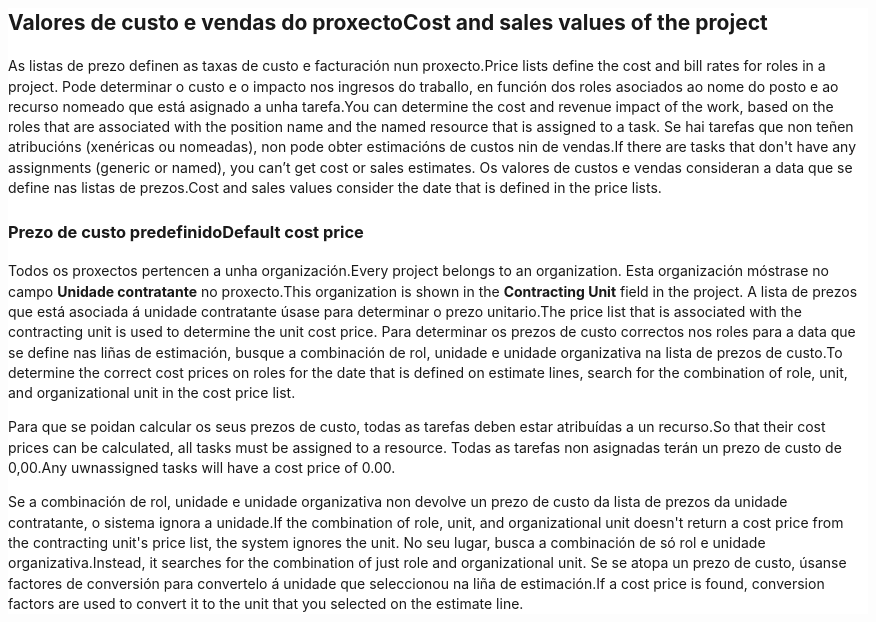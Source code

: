## <a name="cost-and-sales-values-of-the-project"></a><span data-ttu-id="f498a-108">Valores de custo e vendas do proxecto</span><span class="sxs-lookup"><span data-stu-id="f498a-108">Cost and sales values of the project</span></span>

<span data-ttu-id="f498a-109">As listas de prezo definen as taxas de custo e facturación nun proxecto.</span><span class="sxs-lookup"><span data-stu-id="f498a-109">Price lists define the cost and bill rates for roles in a project.</span></span> <span data-ttu-id="f498a-110">Pode determinar o custo e o impacto nos ingresos do traballo, en función dos roles asociados ao nome do posto e ao recurso nomeado que está asignado a unha tarefa.</span><span class="sxs-lookup"><span data-stu-id="f498a-110">You can determine the cost and revenue impact of the work, based on the roles that are associated with the position name and the named resource that is assigned to a task.</span></span> <span data-ttu-id="f498a-111">Se hai tarefas que non teñen atribucións (xenéricas ou nomeadas), non pode obter estimacións de custos nin de vendas.</span><span class="sxs-lookup"><span data-stu-id="f498a-111">If there are tasks that don't have any assignments (generic or named), you can’t get cost or sales estimates.</span></span> <span data-ttu-id="f498a-112">Os valores de custos e vendas consideran a data que se define nas listas de prezos.</span><span class="sxs-lookup"><span data-stu-id="f498a-112">Cost and sales values consider the date that is defined in the price lists.</span></span>

### <a name="default-cost-price"></a><span data-ttu-id="f498a-113">Prezo de custo predefinido</span><span class="sxs-lookup"><span data-stu-id="f498a-113">Default cost price</span></span>  

<span data-ttu-id="f498a-114">Todos os proxectos pertencen a unha organización.</span><span class="sxs-lookup"><span data-stu-id="f498a-114">Every project belongs to an organization.</span></span> <span data-ttu-id="f498a-115">Esta organización móstrase no campo **Unidade contratante** no proxecto.</span><span class="sxs-lookup"><span data-stu-id="f498a-115">This organization is shown in the **Contracting Unit** field in the project.</span></span> <span data-ttu-id="f498a-116">A lista de prezos que está asociada á unidade contratante úsase para determinar o prezo unitario.</span><span class="sxs-lookup"><span data-stu-id="f498a-116">The price list that is associated with the contracting unit is used to determine the unit cost price.</span></span> <span data-ttu-id="f498a-117">Para determinar os prezos de custo correctos nos roles para a data que se define nas liñas de estimación, busque a combinación de rol, unidade e unidade organizativa na lista de prezos de custo.</span><span class="sxs-lookup"><span data-stu-id="f498a-117">To determine the correct cost prices on roles for the date that is defined on estimate lines, search for the combination of role, unit, and organizational unit in the cost price list.</span></span> 

<span data-ttu-id="f498a-118">Para que se poidan calcular os seus prezos de custo, todas as tarefas deben estar atribuídas a un recurso.</span><span class="sxs-lookup"><span data-stu-id="f498a-118">So that their cost prices can be calculated, all tasks must be assigned to a resource.</span></span> <span data-ttu-id="f498a-119">Todas as tarefas non asignadas terán un prezo de custo de 0,00.</span><span class="sxs-lookup"><span data-stu-id="f498a-119">Any uwnassigned tasks will have a cost price of 0.00.</span></span>

<span data-ttu-id="f498a-120">Se a combinación de rol, unidade e unidade organizativa non devolve un prezo de custo da lista de prezos da unidade contratante, o sistema ignora a unidade.</span><span class="sxs-lookup"><span data-stu-id="f498a-120">If the combination of role, unit, and organizational unit doesn't return a cost price from the contracting unit's price list, the system ignores the unit.</span></span> <span data-ttu-id="f498a-121">No seu lugar, busca a combinación de só rol e unidade organizativa.</span><span class="sxs-lookup"><span data-stu-id="f498a-121">Instead, it searches for the combination of just role and organizational unit.</span></span> <span data-ttu-id="f498a-122">Se se atopa un prezo de custo, úsanse factores de conversión para convertelo á unidade que seleccionou na liña de estimación.</span><span class="sxs-lookup"><span data-stu-id="f498a-122">If a cost price is found, conversion factors are used to convert it to the unit that you selected on the estimate line.</span></span>
